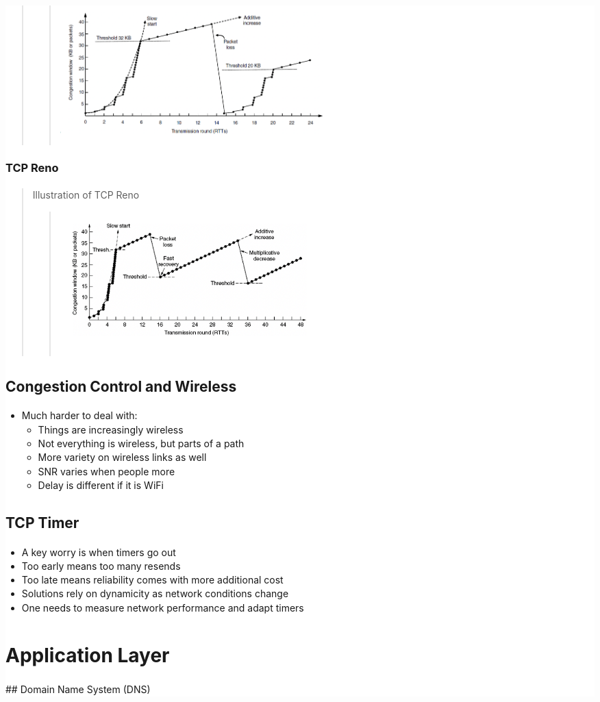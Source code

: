 >> <img src='images/TCP_Tahoe.png' width=50%>
### TCP Reno
> Illustration of TCP Reno
>> <img src='images/TCP_Reno.png' width=50%>
## Congestion Control and Wireless
* Much harder to deal with:
    * Things are increasingly wireless
    * Not everything is wireless, but parts of a path
    * More variety on wireless links as well
    * SNR varies when people more
    * Delay is different if it is WiFi
## TCP Timer
* A key worry is when timers go out
* Too early means too many resends
* Too late means reliability comes with more additional cost
* Solutions rely on dynamicity as network conditions change
* One needs to measure network performance and adapt timers
<h1 id='Application'>Application Layer</h1>
## Domain Name System (DNS)